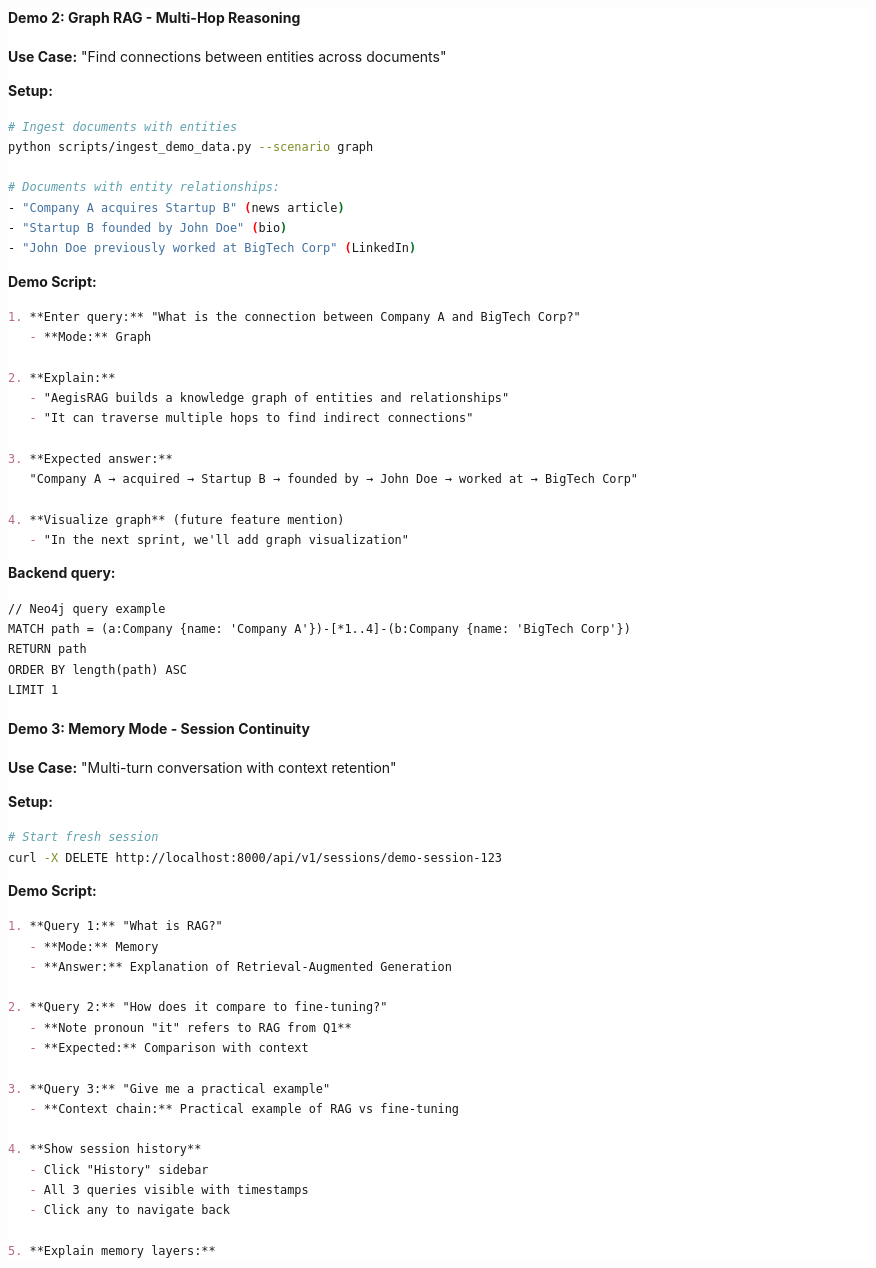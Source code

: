 #### Demo 2: Graph RAG - Multi-Hop Reasoning
**Use Case:** "Find connections between entities across documents"

**Setup:**
```bash
# Ingest documents with entities
python scripts/ingest_demo_data.py --scenario graph

# Documents with entity relationships:
- "Company A acquires Startup B" (news article)
- "Startup B founded by John Doe" (bio)
- "John Doe previously worked at BigTech Corp" (LinkedIn)
```

**Demo Script:**
```markdown
1. **Enter query:** "What is the connection between Company A and BigTech Corp?"
   - **Mode:** Graph

2. **Explain:**
   - "AegisRAG builds a knowledge graph of entities and relationships"
   - "It can traverse multiple hops to find indirect connections"

3. **Expected answer:**
   "Company A → acquired → Startup B → founded by → John Doe → worked at → BigTech Corp"

4. **Visualize graph** (future feature mention)
   - "In the next sprint, we'll add graph visualization"
```

**Backend query:**
```cypher
// Neo4j query example
MATCH path = (a:Company {name: 'Company A'})-[*1..4]-(b:Company {name: 'BigTech Corp'})
RETURN path
ORDER BY length(path) ASC
LIMIT 1
```

#### Demo 3: Memory Mode - Session Continuity
**Use Case:** "Multi-turn conversation with context retention"

**Setup:**
```bash
# Start fresh session
curl -X DELETE http://localhost:8000/api/v1/sessions/demo-session-123
```

**Demo Script:**
```markdown
1. **Query 1:** "What is RAG?"
   - **Mode:** Memory
   - **Answer:** Explanation of Retrieval-Augmented Generation

2. **Query 2:** "How does it compare to fine-tuning?"
   - **Note pronoun "it" refers to RAG from Q1**
   - **Expected:** Comparison with context

3. **Query 3:** "Give me a practical example"
   - **Context chain:** Practical example of RAG vs fine-tuning

4. **Show session history**
   - Click "History" sidebar
   - All 3 queries visible with timestamps
   - Click any to navigate back

5. **Explain memory layers:**
```